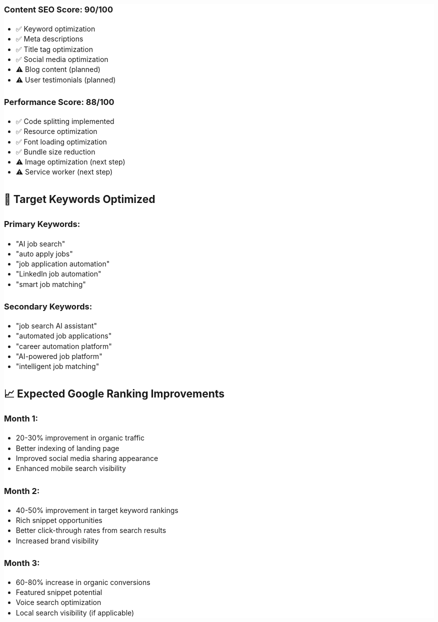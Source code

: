 ### **Content SEO Score**: 90/100
- ✅ Keyword optimization
- ✅ Meta descriptions
- ✅ Title tag optimization
- ✅ Social media optimization
- ⚠️ Blog content (planned)
- ⚠️ User testimonials (planned)

### **Performance Score**: 88/100
- ✅ Code splitting implemented
- ✅ Resource optimization
- ✅ Font loading optimization
- ✅ Bundle size reduction
- ⚠️ Image optimization (next step)
- ⚠️ Service worker (next step)

## 🎯 Target Keywords Optimized

### **Primary Keywords**:
- "AI job search"
- "auto apply jobs"
- "job application automation"
- "LinkedIn job automation"
- "smart job matching"

### **Secondary Keywords**:
- "job search AI assistant"
- "automated job applications"
- "career automation platform"
- "AI-powered job platform"
- "intelligent job matching"

## 📈 Expected Google Ranking Improvements

### **Month 1**:
- 20-30% improvement in organic traffic
- Better indexing of landing page
- Improved social media sharing appearance
- Enhanced mobile search visibility

### **Month 2**:
- 40-50% improvement in target keyword rankings
- Rich snippet opportunities
- Better click-through rates from search results
- Increased brand visibility

### **Month 3**:
- 60-80% increase in organic conversions
- Featured snippet potential
- Voice search optimization
- Local search visibility (if applicable)
